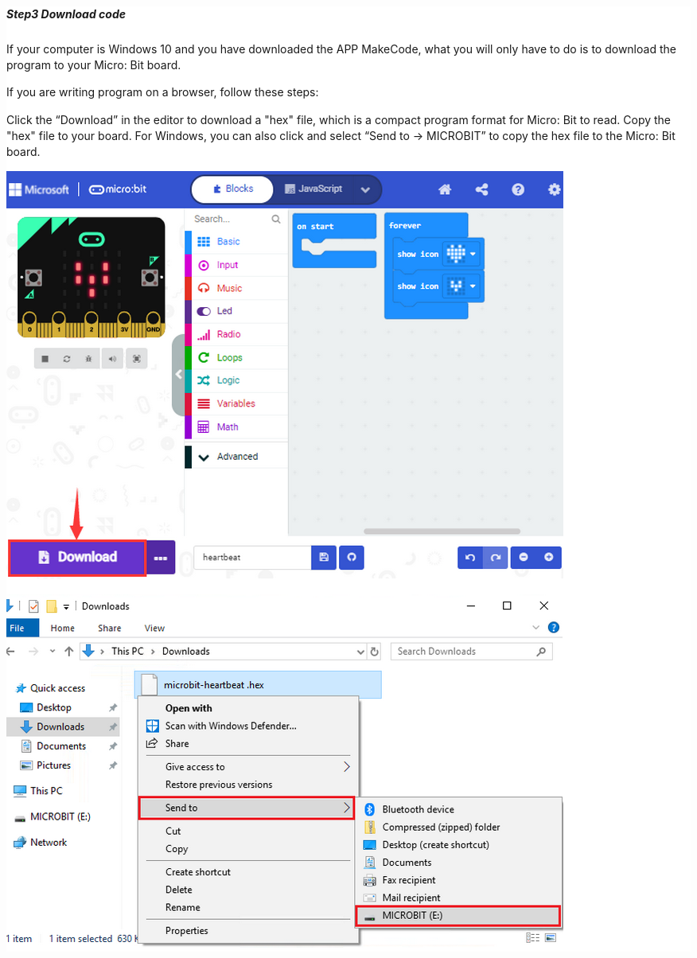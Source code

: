 

##### Step3 Download code

If your computer is Windows 10 and you have downloaded the APP MakeCode, what you will only have to do is to download the program to your Micro: Bit board.

If you are writing program on a browser, follow these steps: 

Click the “Download” in the editor to download a "hex" file, which is a compact program format for Micro: Bit to read. Copy the "hex" file to your board. For Windows, you can also click and select “Send to → MICROBIT” to copy the hex file to the Micro: Bit board.

![k3108](img/k3108.png)

![k3109](img/k3109.png)
